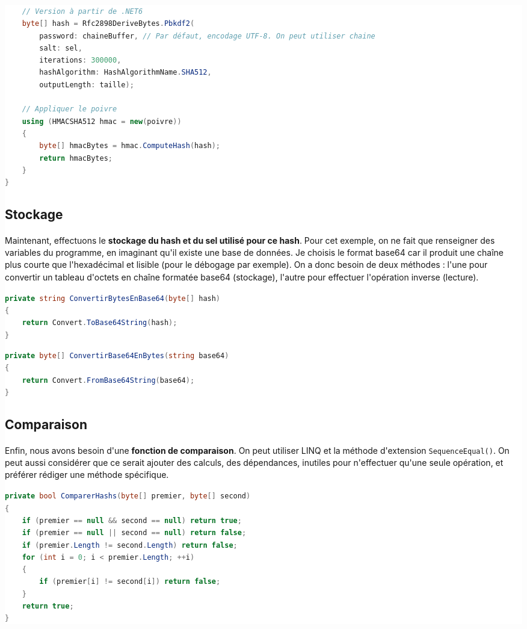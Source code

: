 ```C#
	// Version à partir de .NET6
	byte[] hash = Rfc2898DeriveBytes.Pbkdf2(
		password: chaineBuffer, // Par défaut, encodage UTF-8. On peut utiliser chaine
		salt: sel,
		iterations: 300000,
		hashAlgorithm: HashAlgorithmName.SHA512,
		outputLength: taille);
	
	// Appliquer le poivre
	using (HMACSHA512 hmac = new(poivre))
	{
		byte[] hmacBytes = hmac.ComputeHash(hash);
		return hmacBytes;
	}
}
```

## Stockage

Maintenant, effectuons le **stockage du hash et du sel utilisé pour ce hash**. Pour cet exemple, on ne fait que renseigner des variables du programme, en imaginant qu'il existe une base de données. Je choisis le format base64 car il produit une chaîne plus courte que l'hexadécimal et lisible (pour le débogage par exemple). On a donc besoin de deux méthodes : l'une pour convertir un tableau d'octets en chaîne formatée base64 (stockage), l'autre pour effectuer l'opération inverse (lecture).

```C#
private string ConvertirBytesEnBase64(byte[] hash)
{
	return Convert.ToBase64String(hash);
}
```

```C#
private byte[] ConvertirBase64EnBytes(string base64)
{
	return Convert.FromBase64String(base64);
}
```

## Comparaison

Enfin, nous avons besoin d'une **fonction de comparaison**. On peut utiliser LINQ et la méthode d'extension `SequenceEqual()`. On peut aussi considérer que ce serait ajouter des calculs, des dépendances, inutiles pour n'effectuer qu'une seule opération, et préférer rédiger une méthode spécifique.

```C#
private bool ComparerHashs(byte[] premier, byte[] second)
{
	if (premier == null && second == null) return true;
	if (premier == null || second == null) return false;
	if (premier.Length != second.Length) return false;
	for (int i = 0; i < premier.Length; ++i)
	{
		if (premier[i] != second[i]) return false;
	}
	return true;
}
```
